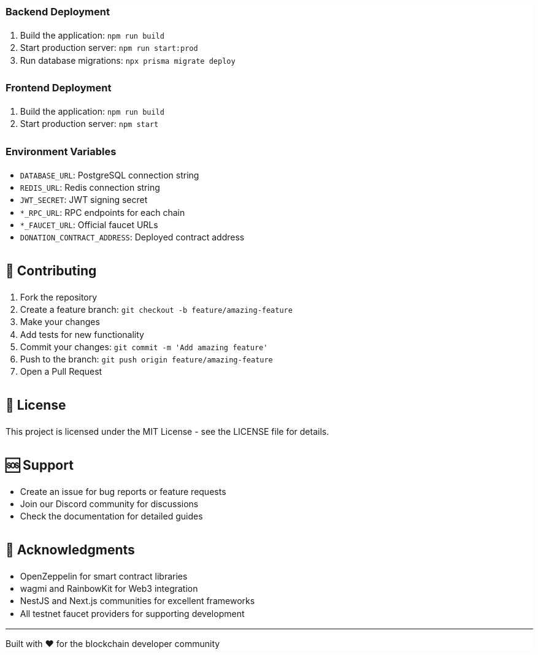 ### Backend Deployment
1. Build the application: `npm run build`
2. Start production server: `npm run start:prod`
3. Run database migrations: `npx prisma migrate deploy`

### Frontend Deployment
1. Build the application: `npm run build`
2. Start production server: `npm start`

### Environment Variables
- `DATABASE_URL`: PostgreSQL connection string
- `REDIS_URL`: Redis connection string
- `JWT_SECRET`: JWT signing secret
- `*_RPC_URL`: RPC endpoints for each chain
- `*_FAUCET_URL`: Official faucet URLs
- `DONATION_CONTRACT_ADDRESS`: Deployed contract address

## 🤝 Contributing

1. Fork the repository
2. Create a feature branch: `git checkout -b feature/amazing-feature`
3. Make your changes
4. Add tests for new functionality
5. Commit your changes: `git commit -m 'Add amazing feature'`
6. Push to the branch: `git push origin feature/amazing-feature`
7. Open a Pull Request

## 📄 License

This project is licensed under the MIT License - see the LICENSE file for details.

## 🆘 Support

- Create an issue for bug reports or feature requests
- Join our Discord community for discussions
- Check the documentation for detailed guides

## 🌟 Acknowledgments

- OpenZeppelin for smart contract libraries
- wagmi and RainbowKit for Web3 integration
- NestJS and Next.js communities for excellent frameworks
- All testnet faucet providers for supporting development

---

Built with ❤️ for the blockchain developer community